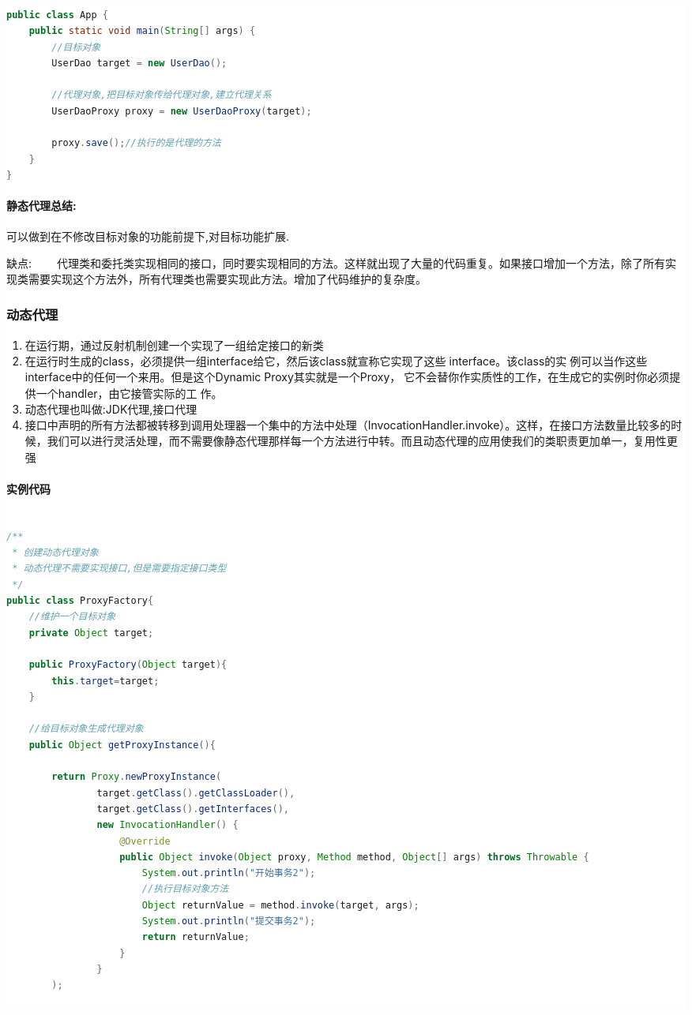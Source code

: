 ```java
public class App {
    public static void main(String[] args) {
        //目标对象
        UserDao target = new UserDao();

        //代理对象,把目标对象传给代理对象,建立代理关系
        UserDaoProxy proxy = new UserDaoProxy(target);

        proxy.save();//执行的是代理的方法
    }
}
```

#### 静态代理总结:

可以做到在不修改目标对象的功能前提下,对目标功能扩展.

缺点:
　　代理类和委托类实现相同的接口，同时要实现相同的方法。这样就出现了大量的代码重复。如果接口增加一个方法，除了所有实现类需要实现这个方法外，所有代理类也需要实现此方法。增加了代码维护的复杂度。
　　
### 动态代理


1. 在运行期，通过反射机制创建一个实现了一组给定接口的新类
2. 在运行时生成的class，必须提供一组interface给它，然后该class就宣称它实现了这些 interface。该class的实 例可以当作这些interface中的任何一个来用。但是这个Dynamic Proxy其实就是一个Proxy， 它不会替你作实质性的工作，在生成它的实例时你必须提供一个handler，由它接管实际的工 作。
3. 动态代理也叫做:JDK代理,接口代理
4. 接口中声明的所有方法都被转移到调用处理器一个集中的方法中处理（InvocationHandler.invoke）。这样，在接口方法数量比较多的时候，我们可以进行灵活处理，而不需要像静态代理那样每一个方法进行中转。而且动态代理的应用使我们的类职责更加单一，复用性更强

#### 实例代码

```java

/**
 * 创建动态代理对象
 * 动态代理不需要实现接口,但是需要指定接口类型
 */
public class ProxyFactory{
    //维护一个目标对象
    private Object target;
    
    public ProxyFactory(Object target){
        this.target=target;
    }
    
    //给目标对象生成代理对象
    public Object getProxyInstance(){
    
        return Proxy.newProxyInstance(
                target.getClass().getClassLoader(),
                target.getClass().getInterfaces(),
                new InvocationHandler() {
                    @Override
                    public Object invoke(Object proxy, Method method, Object[] args) throws Throwable {
                        System.out.println("开始事务2");
                        //执行目标对象方法
                        Object returnValue = method.invoke(target, args);
                        System.out.println("提交事务2");
                        return returnValue;
                    }
                }
        );
        
```